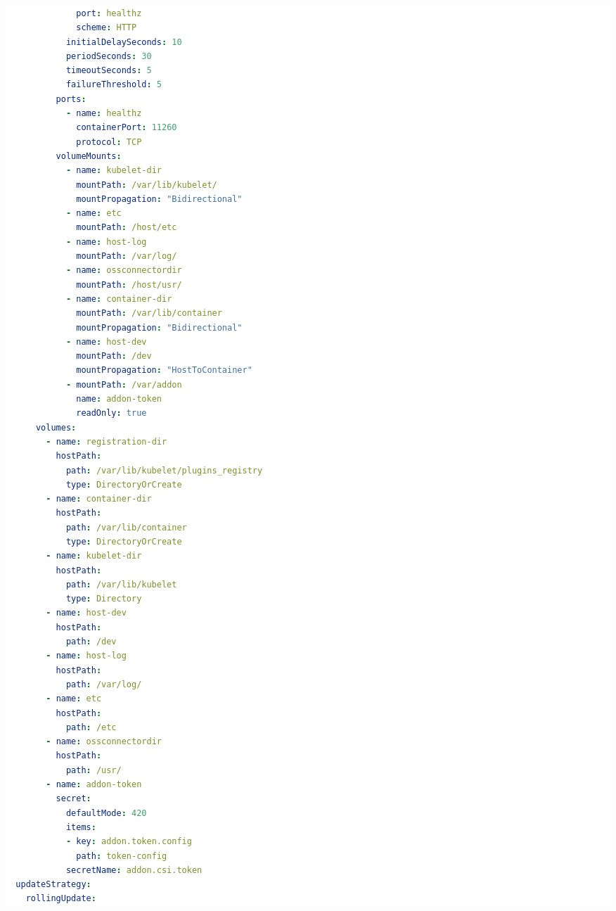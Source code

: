```yaml
              port: healthz
              scheme: HTTP
            initialDelaySeconds: 10
            periodSeconds: 30
            timeoutSeconds: 5
            failureThreshold: 5
          ports:
            - name: healthz
              containerPort: 11260
              protocol: TCP
          volumeMounts:
            - name: kubelet-dir
              mountPath: /var/lib/kubelet/
              mountPropagation: "Bidirectional"
            - name: etc
              mountPath: /host/etc
            - name: host-log
              mountPath: /var/log/
            - name: ossconnectordir
              mountPath: /host/usr/
            - name: container-dir
              mountPath: /var/lib/container
              mountPropagation: "Bidirectional"
            - name: host-dev
              mountPath: /dev
              mountPropagation: "HostToContainer"
            - mountPath: /var/addon
              name: addon-token
              readOnly: true
      volumes:
        - name: registration-dir
          hostPath:
            path: /var/lib/kubelet/plugins_registry
            type: DirectoryOrCreate
        - name: container-dir
          hostPath:
            path: /var/lib/container
            type: DirectoryOrCreate
        - name: kubelet-dir
          hostPath:
            path: /var/lib/kubelet
            type: Directory
        - name: host-dev
          hostPath:
            path: /dev
        - name: host-log
          hostPath:
            path: /var/log/
        - name: etc
          hostPath:
            path: /etc
        - name: ossconnectordir
          hostPath:
            path: /usr/
        - name: addon-token
          secret:
            defaultMode: 420
            items:
            - key: addon.token.config
              path: token-config
            secretName: addon.csi.token
  updateStrategy:
    rollingUpdate:
```